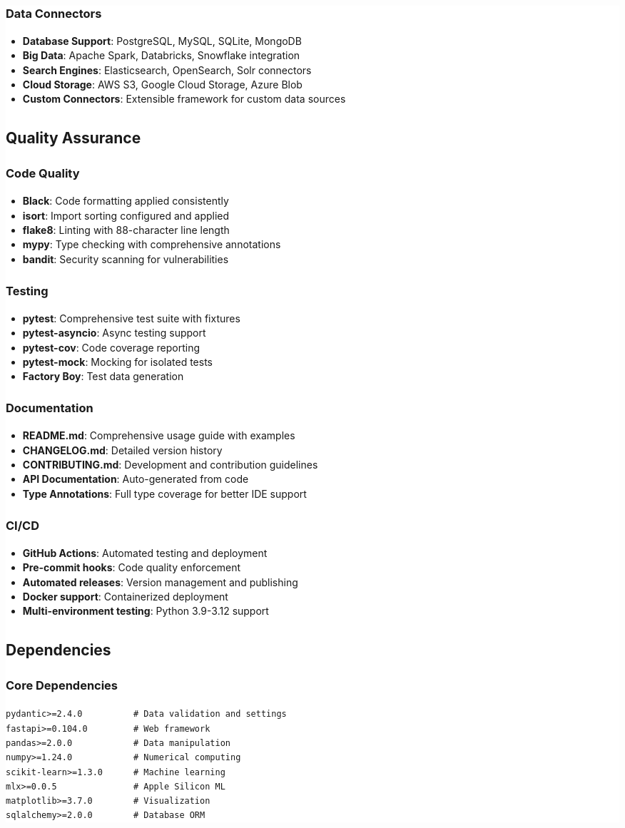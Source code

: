### Data Connectors
- **Database Support**: PostgreSQL, MySQL, SQLite, MongoDB
- **Big Data**: Apache Spark, Databricks, Snowflake integration
- **Search Engines**: Elasticsearch, OpenSearch, Solr connectors
- **Cloud Storage**: AWS S3, Google Cloud Storage, Azure Blob
- **Custom Connectors**: Extensible framework for custom data sources

## Quality Assurance

### Code Quality
- **Black**: Code formatting applied consistently
- **isort**: Import sorting configured and applied
- **flake8**: Linting with 88-character line length
- **mypy**: Type checking with comprehensive annotations
- **bandit**: Security scanning for vulnerabilities

### Testing
- **pytest**: Comprehensive test suite with fixtures
- **pytest-asyncio**: Async testing support
- **pytest-cov**: Code coverage reporting
- **pytest-mock**: Mocking for isolated tests
- **Factory Boy**: Test data generation

### Documentation
- **README.md**: Comprehensive usage guide with examples
- **CHANGELOG.md**: Detailed version history
- **CONTRIBUTING.md**: Development and contribution guidelines
- **API Documentation**: Auto-generated from code
- **Type Annotations**: Full type coverage for better IDE support

### CI/CD
- **GitHub Actions**: Automated testing and deployment
- **Pre-commit hooks**: Code quality enforcement
- **Automated releases**: Version management and publishing
- **Docker support**: Containerized deployment
- **Multi-environment testing**: Python 3.9-3.12 support

## Dependencies

### Core Dependencies
```
pydantic>=2.4.0          # Data validation and settings
fastapi>=0.104.0         # Web framework
pandas>=2.0.0            # Data manipulation
numpy>=1.24.0            # Numerical computing
scikit-learn>=1.3.0      # Machine learning
mlx>=0.0.5               # Apple Silicon ML
matplotlib>=3.7.0        # Visualization
sqlalchemy>=2.0.0        # Database ORM
```
